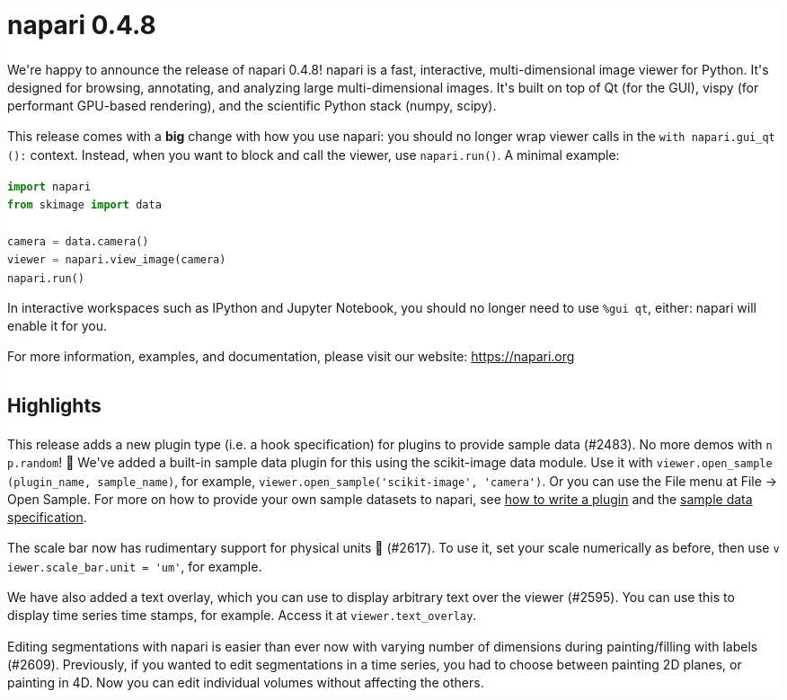 # napari 0.4.8

We're happy to announce the release of napari 0.4.8!
napari is a fast, interactive, multi-dimensional image viewer for Python.
It's designed for browsing, annotating, and analyzing large multi-dimensional
images. It's built on top of Qt (for the GUI), vispy (for performant GPU-based
rendering), and the scientific Python stack (numpy, scipy).

This release comes with a **big** change with how you use napari: you should no
longer wrap viewer calls in the `with napari.gui_qt():` context. Instead, when
you want to block and call the viewer, use `napari.run()`. A minimal example:

```python
import napari
from skimage import data

camera = data.camera()
viewer = napari.view_image(camera)
napari.run()
```

In interactive workspaces such as IPython and Jupyter Notebook, you should no
longer need to use `%gui qt`, either: napari will enable it for you.

For more information, examples, and documentation, please visit our website:
https://napari.org

## Highlights

This release adds a new plugin type (i.e. a hook specification) for plugins to
provide sample data (#2483). No more demos with `np.random`! 🎉 We've added a
built-in sample data plugin for this using the scikit-image data module.
Use it with `viewer.open_sample(plugin_name, sample_name)`, for example,
`viewer.open_sample('scikit-image', 'camera')`. Or you can use the File
menu at File -> Open Sample. For more on how to provide your own sample
datasets to napari, see [how to write a
plugin](https://github.com/napari/napari/blob/v0.4.8/docs/plugins/for_plugin_developers.rst) and the
[sample data
specification](https://github.com/napari/napari/blob/v0.4.8/napari/plugins/hook_specifications.py#L57).

The scale bar now has rudimentary support for physical units 📏 (#2617). To use
it, set your scale numerically as before, then use `viewer.scale_bar.unit = 'um'`, for example.

We have also added a text overlay, which you can use to display arbitrary text
over the viewer (#2595). You can use this to display time series time stamps,
for example. Access it at `viewer.text_overlay`.

Editing segmentations with napari is easier than ever now with varying number
of dimensions during painting/filling with labels (#2609). Previously, if you
wanted to edit segmentations in a time series, you had to choose between
painting 2D planes, or painting in 4D. Now you can edit individual volumes
without affecting the others.
